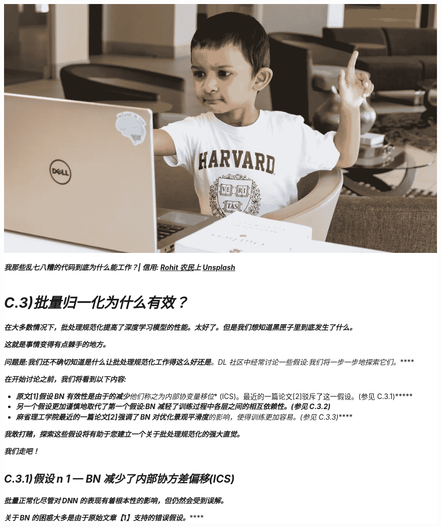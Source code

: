 *****![](img/539710e2dc9a333167c9f7f43ef14dfe.png)*****

*******我那些乱七八糟的代码到底为什么能工作？|** 信用: [Rohit 农民](https://unsplash.com/@rohitfarmer?utm_source=unsplash&utm_medium=referral&utm_content=creditCopyText)上 [Unsplash](https://unsplash.com/s/photos/child-computer?utm_source=unsplash&utm_medium=referral&utm_content=creditCopyText)*****

# *****C.3)批量归一化为什么有效？*****

*****在大多数情况下，批处理规范化提高了深度学习模型的性能。太好了。但是我们想知道黑匣子里到底发生了什么。*****

*****这就是事情变得有点棘手的地方。*****

*****问题是:**我们还不确切知道**是什么让批处理规范化工作得这么好**还是**。DL 社区中经常讨论一些假设:我们将一步一步地探索它们。*****

*****在开始讨论之前，我们将看到以下内容:*****

*   *****原文[1]假设 BN 有效性是由于的**减少**他们称之为**内部协变量移位** (ICS)。最近的一篇论文[2]驳斥了这一假设。(参见 C.3.1)*****
*   *****另一个假设更加谨慎地取代了第一个假设:BN **减轻了训练过程中各层之间的相互依赖性**。(参见 C.3.2)*****
*   *****麻省理工学院最近的一篇论文[2]强调了 BN 对**优化景观平滑度**的影响，使得训练更加容易。(参见 C.3.3)*****

*****我敢打赌，探索这些假设将有助于您建立一个关于批处理规范化的强大直觉。*****

*****我们走吧！*****

## *****C.3.1)假设 n 1 — BN 减少了内部协方差偏移(ICS)*****

*******批量正常化尽管对 DNN 的表现有着根本性的影响，但仍然会受到误解**。*****

*****关于 BN 的困惑大多是由于原始文章【1】支持的**错误假设。*******
